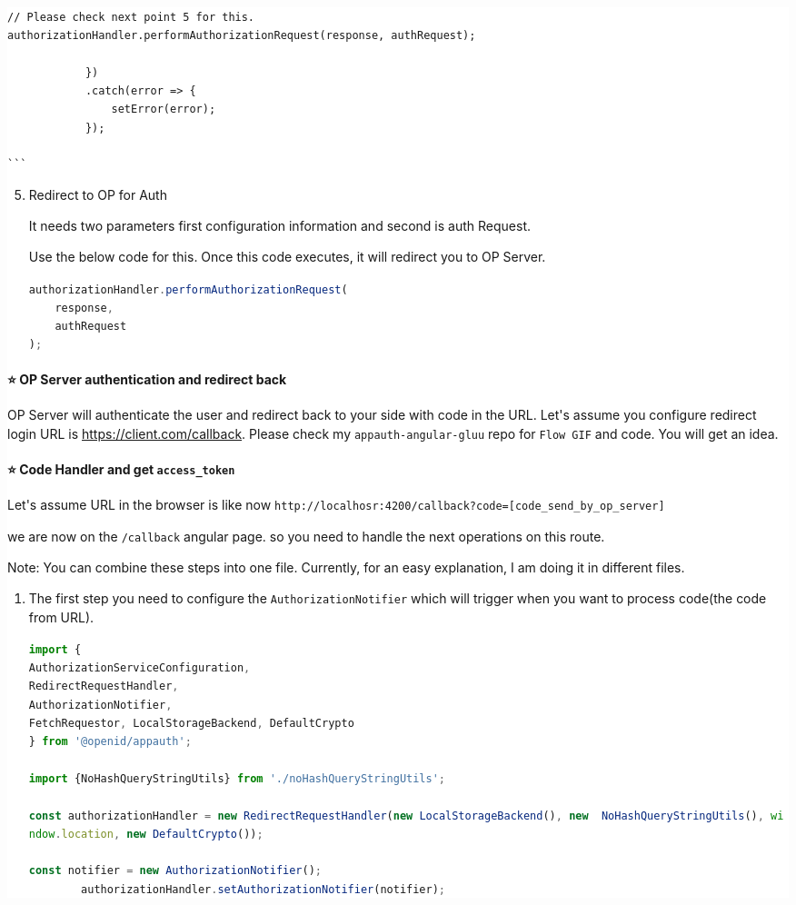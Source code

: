     // Please check next point 5 for this.
    authorizationHandler.performAuthorizationRequest(response, authRequest);
    
                })
                .catch(error => {
                    setError(error);
                });
    
    ```

5. Redirect to OP for Auth

    It needs two parameters first configuration information and second is auth Request.

    Use the below code for this. Once this code executes, it will redirect you to OP Server.

    ```js
    authorizationHandler.performAuthorizationRequest(
        response, 
        authRequest
    );
    ```

#### :star: OP Server authentication and redirect back

OP Server will authenticate the user and redirect back to your side with code in the URL. Let's assume you configure redirect login URL is https://client.com/callback. Please check my `appauth-angular-gluu` repo for `Flow GIF` and code. You will get an idea.

#### :star: Code Handler and get `access_token`

Let's assume URL in the browser is like now `http://localhosr:4200/callback?code=[code_send_by_op_server]`

we are now on the `/callback` angular page. so you need to handle the next operations on this route.

Note: You can combine these steps into one file. Currently, for an easy explanation, I am doing it in different files.

1. The first step you need to configure the `AuthorizationNotifier` which will trigger when you want to process code(the code from URL).

    ```js
    import {
    AuthorizationServiceConfiguration,
    RedirectRequestHandler,
    AuthorizationNotifier,
    FetchRequestor, LocalStorageBackend, DefaultCrypto
    } from '@openid/appauth';

    import {NoHashQueryStringUtils} from './noHashQueryStringUtils';

    const authorizationHandler = new RedirectRequestHandler(new LocalStorageBackend(), new  NoHashQueryStringUtils(), window.location, new DefaultCrypto());

    const notifier = new AuthorizationNotifier();
            authorizationHandler.setAuthorizationNotifier(notifier);
